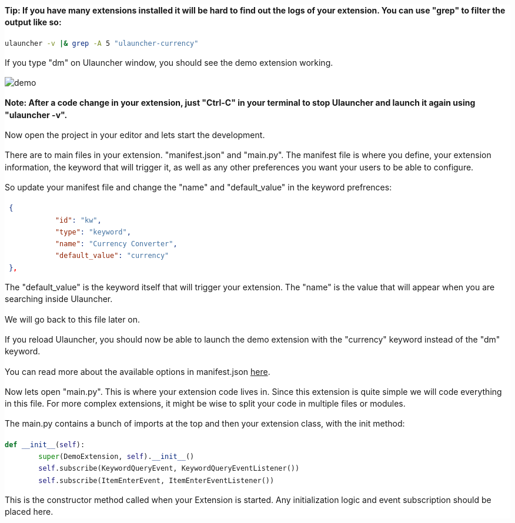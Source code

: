 **Tip: If you have many extensions installed it will be hard to find out the logs of your extension. You can use "grep" to filter the output like so:**

```bash
ulauncher -v |& grep -A 5 "ulauncher-currency"
```

If you type "dm" on Ulauncher window, you should see the demo extension working.

![demo](/blog/caQZHxN.png)

**Note: After a code change in your extension, just "Ctrl-C" in your terminal to stop Ulauncher and launch it again using "ulauncher -v".**

Now open the project in your editor and lets start the development.

There are to main files in your extension. "manifest.json" and "main.py".
The manifest file is where you define, your extension information, the keyword that will trigger it, as well as any other preferences you want your users to be able to configure.

So update your manifest file and change the "name" and "default_value" in the keyword prefrences:

```json
 {
            "id": "kw",
            "type": "keyword",
            "name": "Currency Converter",
            "default_value": "currency"
 },
```

The "default_value" is the keyword itself that will trigger your extension. The "name" is the value that will appear when you are searching inside Ulauncher.

We will go back to this file later on.

If you reload Ulauncher, you should now be able to launch the demo extension with the "currency" keyword instead of the "dm" keyword.

You can read more about the available options in manifest.json [here](http://docs.ulauncher.io/en/latest/extensions/tutorial.html#manifest-json).

Now lets open "main.py". This is where your extension code lives in. Since this extension is quite simple we will code everything in this file. For more complex extensions, it might be wise to split your code in multiple files or modules.

The main.py contains a bunch of imports at the top and then your extension class, with the init method:

```python
def __init__(self):
        super(DemoExtension, self).__init__()
        self.subscribe(KeywordQueryEvent, KeywordQueryEventListener())
        self.subscribe(ItemEnterEvent, ItemEnterEventListener())
```

This is the constructor method called when your Extension is started. Any initialization logic and event subscription should be placed here.
